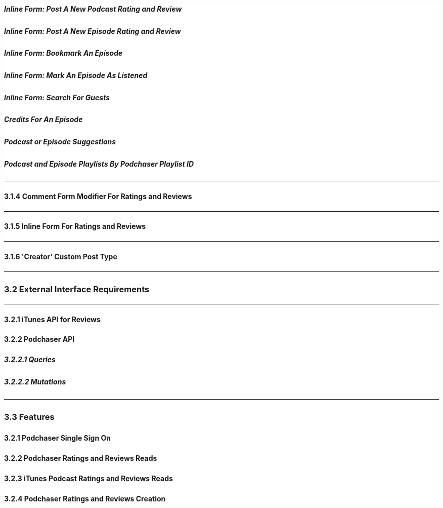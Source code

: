 ##### Inline Form: Post A New Podcast Rating and Review

##### Inline Form: Post A New Episode Rating and Review

##### Inline Form: Bookmark An Episode

##### Inline Form: Mark An Episode As Listened

##### Inline Form: Search For Guests

##### Credits For An Episode

##### Podcast or Episode Suggestions

##### Podcast and Episode Playlists By Podchaser Playlist ID

---

#### 3.1.4 Comment Form Modifier For Ratings and Reviews

---

#### 3.1.5 Inline Form For Ratings and Reviews

---

#### 3.1.6 'Creator' Custom Post Type

---

### 3.2 External Interface Requirements

---

#### 3.2.1 iTunes API for Reviews

#### 3.2.2 Podchaser API

##### 3.2.2.1 Queries

##### 3.2.2.2 Mutations

---

### 3.3 Features

#### 3.2.1 Podchaser Single Sign On

#### 3.2.2 Podchaser Ratings and Reviews Reads

#### 3.2.3 iTunes Podcast Ratings and Reviews Reads

#### 3.2.4 Podchaser Ratings and Reviews Creation
